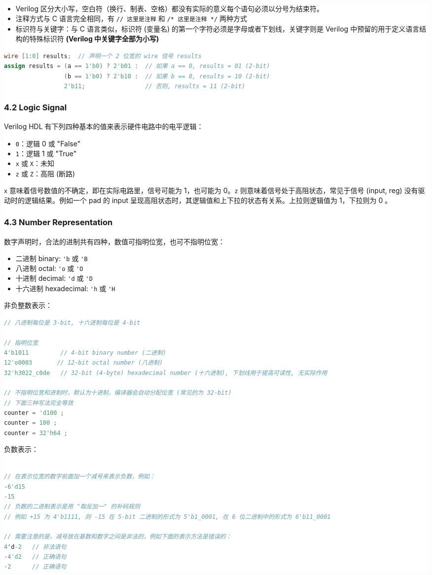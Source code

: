 - Verilog 区分大小写，空白符（换行、制表、空格）都没有实际的意义每个语句必须以分号为结束符。
- 注释方式与 C 语言完全相同，有 `// 这里是注释` 和 `/* 这里是注释 */` 两种方式
- 标识符与关键字：与 C 语言类似，标识符 (变量名) 的第一个字符必须是字母或者下划线，关键字则是 Verilog 中预留的用于定义语言结构的特殊标识符 **(Verilog 中关键字全部为小写)**

``` verilog
wire [1:0] results;  // 声明一个 2 位宽的 wire 信号 results
assign results = (a == 1'b0) ? 2'b01 :  // 如果 a == 0, results = 01 (2-bit)
                 (b == 1'b0) ? 2'b10 :  // 如果 b == 0, results = 10 (2-bit)
                 2'b11;                 // 否则, results = 11 (2-bit)
```

### 4.2 Logic Signal

Verilog HDL 有下列四种基本的值来表示硬件电路中的电平逻辑：

- `0`：逻辑 0 或 "False"
- `1`：逻辑 1 或 "True"
- `x` 或 `X`：未知
- `z` 或 `Z`：高阻 (断路)

`x` 意味着信号数值的不确定，即在实际电路里，信号可能为 1，也可能为 0。`z` 则意味着信号处于高阻状态，常见于信号 (input, reg) 没有驱动时的逻辑结果。例如一个 pad 的 input 呈现高阻状态时，其逻辑值和上下拉的状态有关系。上拉则逻辑值为 1，下拉则为 0 。

### 4.3 Number Representation

数字声明时，合法的进制共有四种，数值可指明位宽，也可不指明位宽：
- 二进制 binary: `'b` 或 `'B`
- 八进制 octal: `'o` 或 `'O`
- 十进制 decimal: `'d` 或 `'D`
- 十六进制 hexadecimal: `'h` 或 `'H`

非负整数表示：

``` verilog
// 八进制每位是 3-bit, 十六进制每位是 4-bit

// 指明位宽
4'b1011         // 4-bit binary number (二进制)
12'o0003       // 12-bit octal number (八进制)
32'h3022_c0de   // 32-bit (4-byte) hexadecimal number (十六进制), 下划线用于提高可读性, 无实际作用

// 不指明位宽和进制时，默认为十进制，编译器会自动分配位宽 (常见的为 32-bit)
// 下面三种写法完全等效
counter = 'd100 ;
counter = 100 ;
counter = 32'h64 ;
```

负数表示：

``` verilog

// 在表示位宽的数字前面加一个减号来表示负数，例如：
-6'd15  
-15 
// 负数的二进制表示是用 "取反加一" 的补码规则
// 例如 +15 为 4'b1111, 则 -15 在 5-bit 二进制的形式为 5'b1_0001, 在 6 位二进制中的形式为 6'b11_0001

// 需要注意的是，减号放在基数和数字之间是非法的，例如下面的表示方法是错误的：
4'd-2   // 非法语句
-4'd2   // 正确语句
-2      // 正确语句
```
